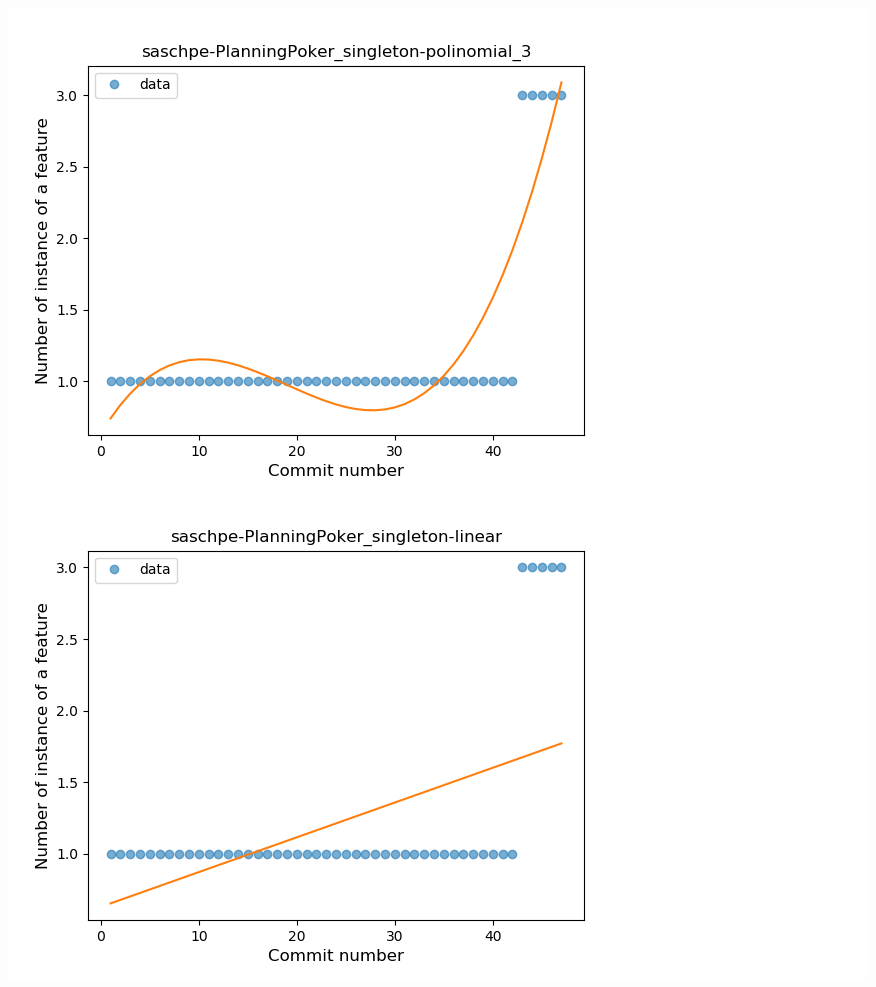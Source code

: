 ![saschpe-PlanningPoker T11_3](../plots/saschpe-PlanningPoker_singleton_T11_3.png)
![saschpe-PlanningPoker T1](../plots/saschpe-PlanningPoker_singleton_T1.png)